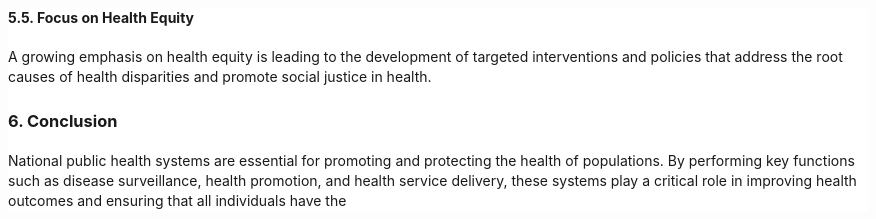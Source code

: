 #### 5.5. Focus on Health Equity

A growing emphasis on health equity is leading to the development of targeted interventions and policies that address the root causes of health disparities and promote social justice in health.

### 6. Conclusion

National public health systems are essential for promoting and protecting the health of populations. By performing key functions such as disease surveillance, health promotion, and health service delivery, these systems play a critical role in improving health outcomes and ensuring that all individuals have the
